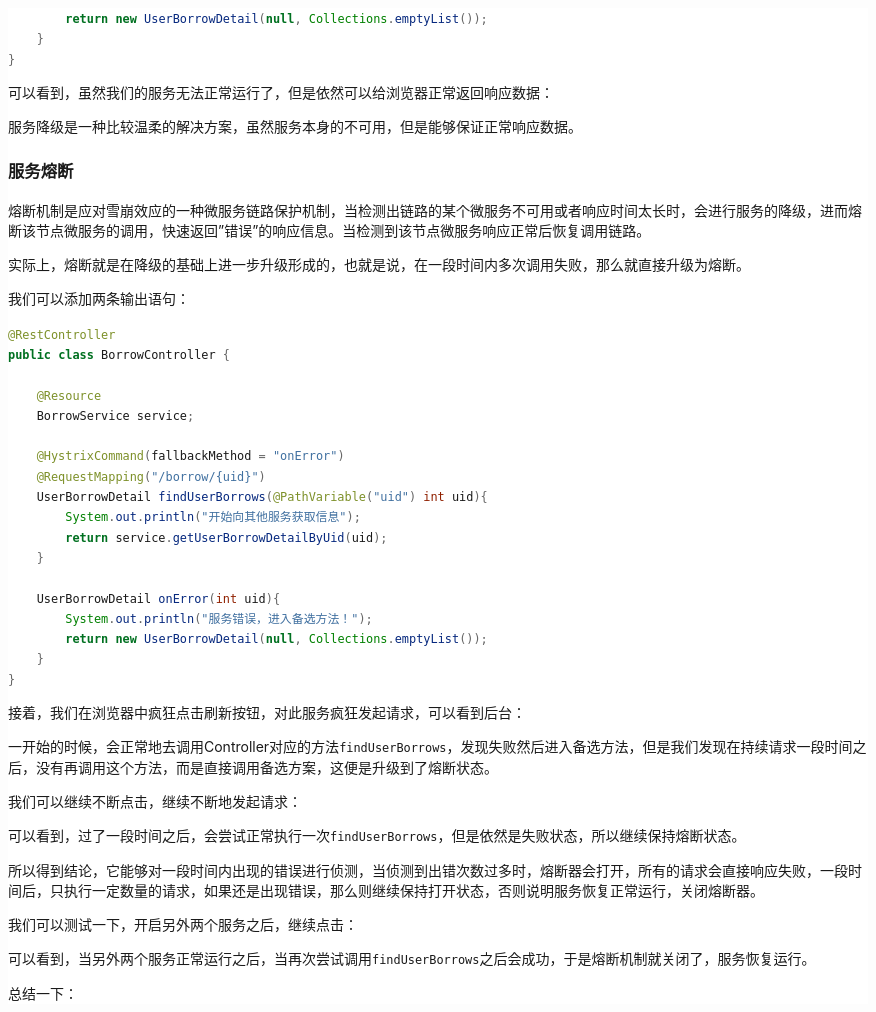 ```java
        return new UserBorrowDetail(null, Collections.emptyList());
    }
}
```

可以看到，虽然我们的服务无法正常运行了，但是依然可以给浏览器正常返回响应数据：

服务降级是一种比较温柔的解决方案，虽然服务本身的不可用，但是能够保证正常响应数据。

### 服务熔断

熔断机制是应对雪崩效应的一种微服务链路保护机制，当检测出链路的某个微服务不可用或者响应时间太长时，会进行服务的降级，进而熔断该节点微服务的调用，快速返回”错误”的响应信息。当检测到该节点微服务响应正常后恢复调用链路。

实际上，熔断就是在降级的基础上进一步升级形成的，也就是说，在一段时间内多次调用失败，那么就直接升级为熔断。

我们可以添加两条输出语句：

```java
@RestController
public class BorrowController {

    @Resource
    BorrowService service;

    @HystrixCommand(fallbackMethod = "onError")
    @RequestMapping("/borrow/{uid}")
    UserBorrowDetail findUserBorrows(@PathVariable("uid") int uid){
        System.out.println("开始向其他服务获取信息");
        return service.getUserBorrowDetailByUid(uid);
    }

    UserBorrowDetail onError(int uid){
        System.out.println("服务错误，进入备选方法！");
        return new UserBorrowDetail(null, Collections.emptyList());
    }
}
```

接着，我们在浏览器中疯狂点击刷新按钮，对此服务疯狂发起请求，可以看到后台：

一开始的时候，会正常地去调用Controller对应的方法`findUserBorrows`，发现失败然后进入备选方法，但是我们发现在持续请求一段时间之后，没有再调用这个方法，而是直接调用备选方案，这便是升级到了熔断状态。

我们可以继续不断点击，继续不断地发起请求：

可以看到，过了一段时间之后，会尝试正常执行一次`findUserBorrows`，但是依然是失败状态，所以继续保持熔断状态。

所以得到结论，它能够对一段时间内出现的错误进行侦测，当侦测到出错次数过多时，熔断器会打开，所有的请求会直接响应失败，一段时间后，只执行一定数量的请求，如果还是出现错误，那么则继续保持打开状态，否则说明服务恢复正常运行，关闭熔断器。

我们可以测试一下，开启另外两个服务之后，继续点击：

可以看到，当另外两个服务正常运行之后，当再次尝试调用`findUserBorrows`之后会成功，于是熔断机制就关闭了，服务恢复运行。

总结一下：
